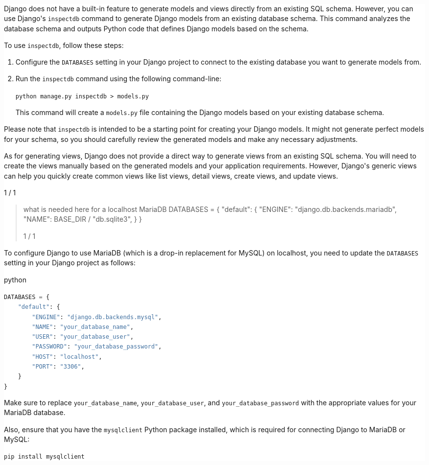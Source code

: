 Django does not have a built-in feature to generate models and views directly from an existing SQL schema. However, you can use Django's `inspectdb` command to generate Django models from an existing database schema. This command analyzes the database schema and outputs Python code that defines Django models based on the schema.

To use `inspectdb`, follow these steps:

1.  Configure the `DATABASES` setting in your Django project to connect to the existing database you want to generate models from.
    
2.  Run the `inspectdb` command using the following command-line:
    
    `python manage.py inspectdb > models.py`
    
    This command will create a `models.py` file containing the Django models based on your existing database schema.
    

Please note that `inspectdb` is intended to be a starting point for creating your Django models. It might not generate perfect models for your schema, so you should carefully review the generated models and make any necessary adjustments.

As for generating views, Django does not provide a direct way to generate views from an existing SQL schema. You will need to create the views manually based on the generated models and your application requirements. However, Django's generic views can help you quickly create common views like list views, detail views, create views, and update views.

1 / 1

> what is needed here for a localhost MariaDB DATABASES = { "default": { "ENGINE": "django.db.backends.mariadb", "NAME": BASE\_DIR / "db.sqlite3", } }
> 
> 1 / 1

To configure Django to use MariaDB (which is a drop-in replacement for MySQL) on localhost, you need to update the `DATABASES` setting in your Django project as follows:

python

```python
DATABASES = {
    "default": {
        "ENGINE": "django.db.backends.mysql",
        "NAME": "your_database_name",
        "USER": "your_database_user",
        "PASSWORD": "your_database_password",
        "HOST": "localhost",
        "PORT": "3306",
    }
}
```

Make sure to replace `your_database_name`, `your_database_user`, and `your_database_password` with the appropriate values for your MariaDB database.

Also, ensure that you have the `mysqlclient` Python package installed, which is required for connecting Django to MariaDB or MySQL:

`pip install mysqlclient`
